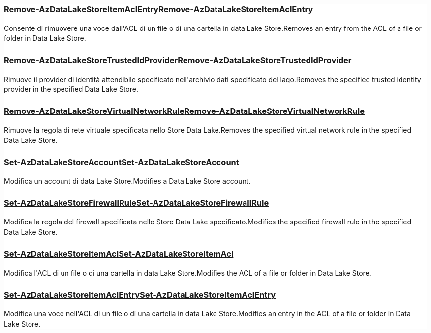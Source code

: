 ### [<span data-ttu-id="0f3e3-164">Remove-AzDataLakeStoreItemAclEntry</span><span class="sxs-lookup"><span data-stu-id="0f3e3-164">Remove-AzDataLakeStoreItemAclEntry</span></span>](Remove-AzDataLakeStoreItemAclEntry.md)
<span data-ttu-id="0f3e3-165">Consente di rimuovere una voce dall'ACL di un file o di una cartella in data Lake Store.</span><span class="sxs-lookup"><span data-stu-id="0f3e3-165">Removes an entry from the ACL of a file or folder in Data Lake Store.</span></span>

### [<span data-ttu-id="0f3e3-166">Remove-AzDataLakeStoreTrustedIdProvider</span><span class="sxs-lookup"><span data-stu-id="0f3e3-166">Remove-AzDataLakeStoreTrustedIdProvider</span></span>](Remove-AzDataLakeStoreTrustedIdProvider.md)
<span data-ttu-id="0f3e3-167">Rimuove il provider di identità attendibile specificato nell'archivio dati specificato del lago.</span><span class="sxs-lookup"><span data-stu-id="0f3e3-167">Removes the specified trusted identity provider in the specified Data Lake Store.</span></span>

### [<span data-ttu-id="0f3e3-168">Remove-AzDataLakeStoreVirtualNetworkRule</span><span class="sxs-lookup"><span data-stu-id="0f3e3-168">Remove-AzDataLakeStoreVirtualNetworkRule</span></span>](Remove-AzDataLakeStoreVirtualNetworkRule.md)
<span data-ttu-id="0f3e3-169">Rimuove la regola di rete virtuale specificata nello Store Data Lake.</span><span class="sxs-lookup"><span data-stu-id="0f3e3-169">Removes the specified virtual network rule in the specified Data Lake Store.</span></span>

### [<span data-ttu-id="0f3e3-170">Set-AzDataLakeStoreAccount</span><span class="sxs-lookup"><span data-stu-id="0f3e3-170">Set-AzDataLakeStoreAccount</span></span>](Set-AzDataLakeStoreAccount.md)
<span data-ttu-id="0f3e3-171">Modifica un account di data Lake Store.</span><span class="sxs-lookup"><span data-stu-id="0f3e3-171">Modifies a Data Lake Store account.</span></span>

### [<span data-ttu-id="0f3e3-172">Set-AzDataLakeStoreFirewallRule</span><span class="sxs-lookup"><span data-stu-id="0f3e3-172">Set-AzDataLakeStoreFirewallRule</span></span>](Set-AzDataLakeStoreFirewallRule.md)
<span data-ttu-id="0f3e3-173">Modifica la regola del firewall specificata nello Store Data Lake specificato.</span><span class="sxs-lookup"><span data-stu-id="0f3e3-173">Modifies the specified firewall rule in the specified Data Lake Store.</span></span>

### [<span data-ttu-id="0f3e3-174">Set-AzDataLakeStoreItemAcl</span><span class="sxs-lookup"><span data-stu-id="0f3e3-174">Set-AzDataLakeStoreItemAcl</span></span>](Set-AzDataLakeStoreItemAcl.md)
<span data-ttu-id="0f3e3-175">Modifica l'ACL di un file o di una cartella in data Lake Store.</span><span class="sxs-lookup"><span data-stu-id="0f3e3-175">Modifies the ACL of a file or folder in Data Lake Store.</span></span>

### [<span data-ttu-id="0f3e3-176">Set-AzDataLakeStoreItemAclEntry</span><span class="sxs-lookup"><span data-stu-id="0f3e3-176">Set-AzDataLakeStoreItemAclEntry</span></span>](Set-AzDataLakeStoreItemAclEntry.md)
<span data-ttu-id="0f3e3-177">Modifica una voce nell'ACL di un file o di una cartella in data Lake Store.</span><span class="sxs-lookup"><span data-stu-id="0f3e3-177">Modifies an entry in the ACL of a file or folder in Data Lake Store.</span></span>
